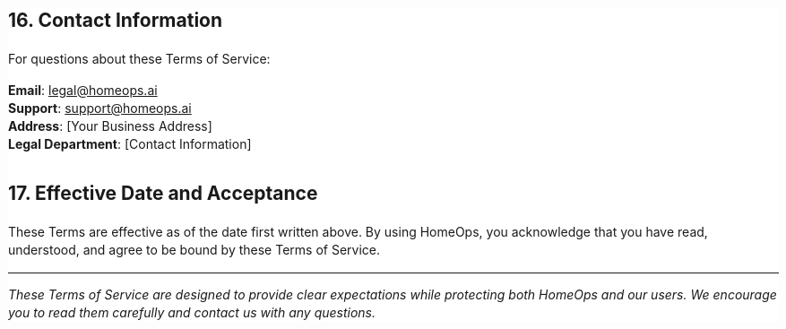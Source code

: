 ## 16. Contact Information

For questions about these Terms of Service:

**Email**: legal@homeops.ai  
**Support**: support@homeops.ai  
**Address**: [Your Business Address]  
**Legal Department**: [Contact Information]

## 17. Effective Date and Acceptance

These Terms are effective as of the date first written above. By using HomeOps, you acknowledge that you have read, understood, and agree to be bound by these Terms of Service.

---

*These Terms of Service are designed to provide clear expectations while protecting both HomeOps and our users. We encourage you to read them carefully and contact us with any questions.*
